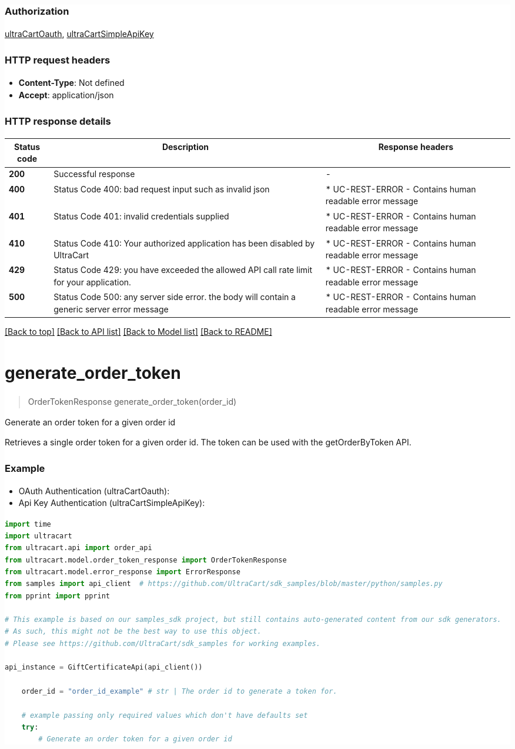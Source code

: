 ### Authorization

[ultraCartOauth](../README.md#ultraCartOauth), [ultraCartSimpleApiKey](../README.md#ultraCartSimpleApiKey)

### HTTP request headers

 - **Content-Type**: Not defined
 - **Accept**: application/json


### HTTP response details

| Status code | Description | Response headers |
|-------------|-------------|------------------|
**200** | Successful response |  -  |
**400** | Status Code 400: bad request input such as invalid json |  * UC-REST-ERROR - Contains human readable error message <br>  |
**401** | Status Code 401: invalid credentials supplied |  * UC-REST-ERROR - Contains human readable error message <br>  |
**410** | Status Code 410: Your authorized application has been disabled by UltraCart |  * UC-REST-ERROR - Contains human readable error message <br>  |
**429** | Status Code 429: you have exceeded the allowed API call rate limit for your application. |  * UC-REST-ERROR - Contains human readable error message <br>  |
**500** | Status Code 500: any server side error.  the body will contain a generic server error message |  * UC-REST-ERROR - Contains human readable error message <br>  |

[[Back to top]](#) [[Back to API list]](../README.md#documentation-for-api-endpoints) [[Back to Model list]](../README.md#documentation-for-models) [[Back to README]](../README.md)

# **generate_order_token**
> OrderTokenResponse generate_order_token(order_id)

Generate an order token for a given order id

Retrieves a single order token for a given order id.  The token can be used with the getOrderByToken API. 

### Example

* OAuth Authentication (ultraCartOauth):
* Api Key Authentication (ultraCartSimpleApiKey):

```python
import time
import ultracart
from ultracart.api import order_api
from ultracart.model.order_token_response import OrderTokenResponse
from ultracart.model.error_response import ErrorResponse
from samples import api_client  # https://github.com/UltraCart/sdk_samples/blob/master/python/samples.py
from pprint import pprint

# This example is based on our samples_sdk project, but still contains auto-generated content from our sdk generators.
# As such, this might not be the best way to use this object.
# Please see https://github.com/UltraCart/sdk_samples for working examples.

api_instance = GiftCertificateApi(api_client())

    order_id = "order_id_example" # str | The order id to generate a token for.

    # example passing only required values which don't have defaults set
    try:
        # Generate an order token for a given order id
```